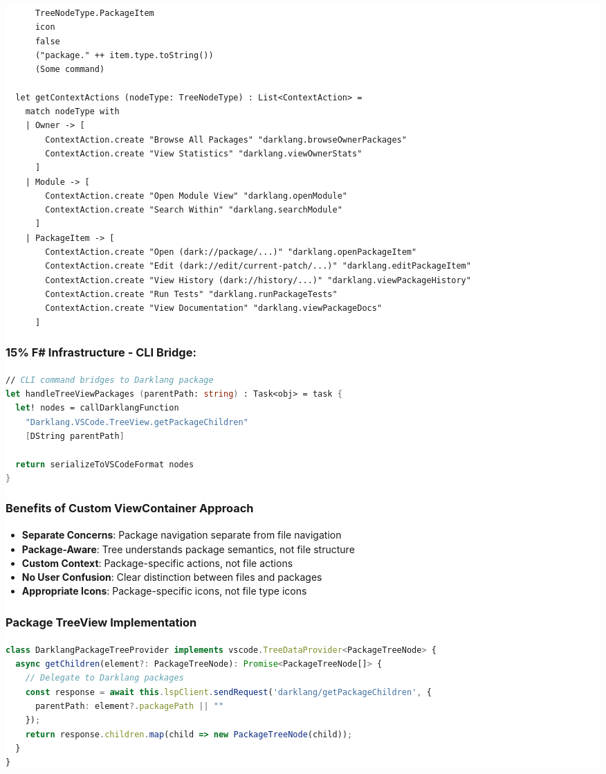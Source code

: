 ```
      TreeNodeType.PackageItem
      icon
      false
      ("package." ++ item.type.toString())
      (Some command)

  let getContextActions (nodeType: TreeNodeType) : List<ContextAction> =
    match nodeType with
    | Owner -> [
        ContextAction.create "Browse All Packages" "darklang.browseOwnerPackages"
        ContextAction.create "View Statistics" "darklang.viewOwnerStats"
      ]
    | Module -> [
        ContextAction.create "Open Module View" "darklang.openModule"
        ContextAction.create "Search Within" "darklang.searchModule"
      ]
    | PackageItem -> [
        ContextAction.create "Open (dark://package/...)" "darklang.openPackageItem"
        ContextAction.create "Edit (dark://edit/current-patch/...)" "darklang.editPackageItem"
        ContextAction.create "View History (dark://history/...)" "darklang.viewPackageHistory"
        ContextAction.create "Run Tests" "darklang.runPackageTests"
        ContextAction.create "View Documentation" "darklang.viewPackageDocs"
      ]
```

### 15% F# Infrastructure - CLI Bridge:
```fsharp
// CLI command bridges to Darklang package
let handleTreeViewPackages (parentPath: string) : Task<obj> = task {
  let! nodes = callDarklangFunction
    "Darklang.VSCode.TreeView.getPackageChildren"
    [DString parentPath]

  return serializeToVSCodeFormat nodes
}
```

### Benefits of Custom ViewContainer Approach
- **Separate Concerns**: Package navigation separate from file navigation
- **Package-Aware**: Tree understands package semantics, not file structure
- **Custom Context**: Package-specific actions, not file actions
- **No User Confusion**: Clear distinction between files and packages
- **Appropriate Icons**: Package-specific icons, not file type icons






### Package TreeView Implementation
```typescript
class DarklangPackageTreeProvider implements vscode.TreeDataProvider<PackageTreeNode> {
  async getChildren(element?: PackageTreeNode): Promise<PackageTreeNode[]> {
    // Delegate to Darklang packages
    const response = await this.lspClient.sendRequest('darklang/getPackageChildren', {
      parentPath: element?.packagePath || ""
    });
    return response.children.map(child => new PackageTreeNode(child));
  }
}
```
